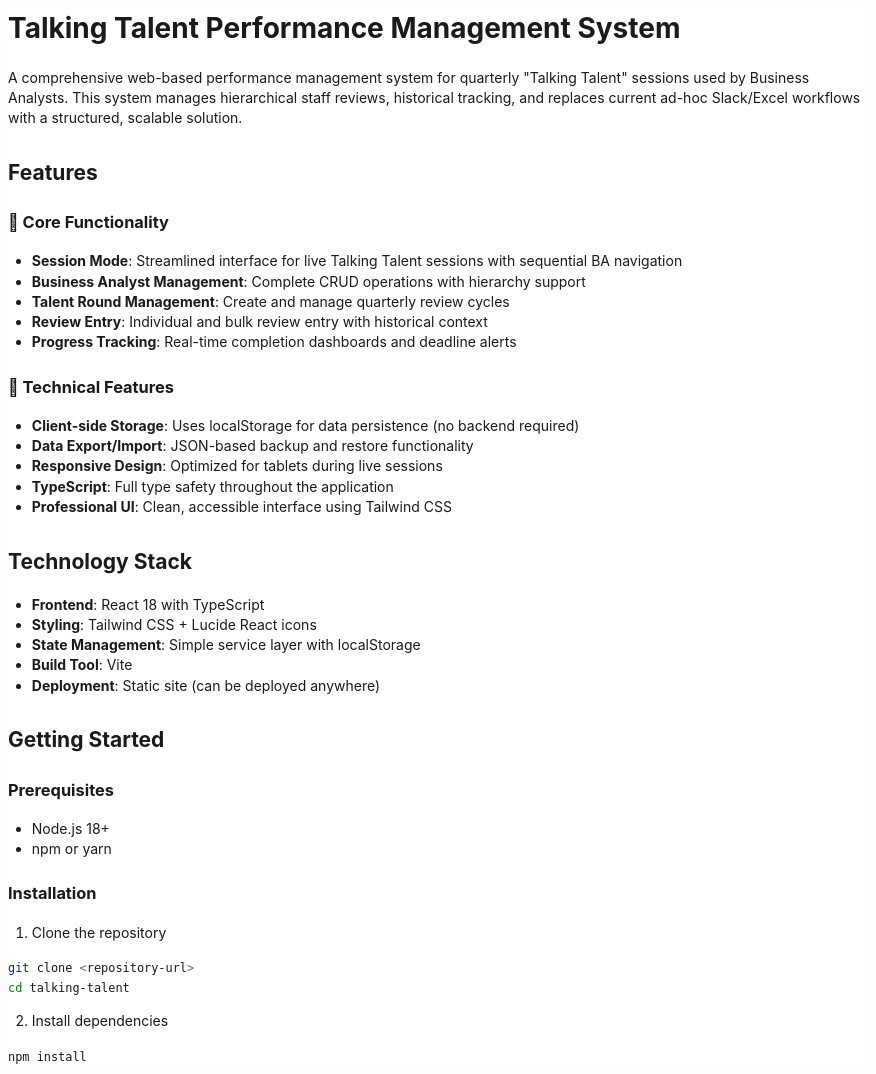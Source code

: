 # Talking Talent Performance Management System

A comprehensive web-based performance management system for quarterly "Talking Talent" sessions used by Business Analysts. This system manages hierarchical staff reviews, historical tracking, and replaces current ad-hoc Slack/Excel workflows with a structured, scalable solution.

## Features

### 🎯 Core Functionality
- **Session Mode**: Streamlined interface for live Talking Talent sessions with sequential BA navigation
- **Business Analyst Management**: Complete CRUD operations with hierarchy support
- **Talent Round Management**: Create and manage quarterly review cycles
- **Review Entry**: Individual and bulk review entry with historical context
- **Progress Tracking**: Real-time completion dashboards and deadline alerts

### 🔧 Technical Features
- **Client-side Storage**: Uses localStorage for data persistence (no backend required)
- **Data Export/Import**: JSON-based backup and restore functionality
- **Responsive Design**: Optimized for tablets during live sessions
- **TypeScript**: Full type safety throughout the application
- **Professional UI**: Clean, accessible interface using Tailwind CSS

## Technology Stack

- **Frontend**: React 18 with TypeScript
- **Styling**: Tailwind CSS + Lucide React icons
- **State Management**: Simple service layer with localStorage
- **Build Tool**: Vite
- **Deployment**: Static site (can be deployed anywhere)

## Getting Started

### Prerequisites
- Node.js 18+ 
- npm or yarn

### Installation

1. Clone the repository
```bash
git clone <repository-url>
cd talking-talent
```

2. Install dependencies
```bash
npm install
```

